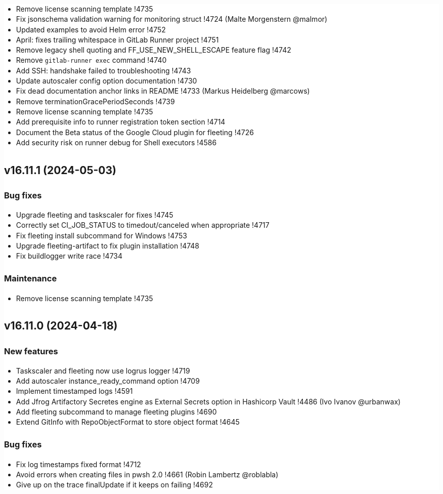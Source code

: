 - Remove license scanning template !4735
- Fix jsonschema validation warning for monitoring struct !4724 (Malte Morgenstern @malmor)
- Updated examples to avoid Helm error !4752
- April: fixes trailing whitespace in GitLab Runner project !4751
- Remove legacy shell quoting and FF_USE_NEW_SHELL_ESCAPE feature flag !4742
- Remove `gitlab-runner exec` command !4740
- Add SSH: handshake failed to troubleshooting !4743
- Update autoscaler config option documentation !4730
- Fix dead documentation anchor links in README !4733 (Markus Heidelberg @marcows)
- Remove terminationGracePeriodSeconds !4739
- Remove license scanning template !4735
- Add prerequisite info to runner registration token section !4714
- Document the Beta status of the Google Cloud plugin for fleeting !4726
- Add security risk on runner debug for Shell executors !4586

## v16.11.1 (2024-05-03)

### Bug fixes

- Upgrade fleeting and taskscaler for fixes !4745
- Correctly set CI_JOB_STATUS to timedout/canceled when appropriate !4717
- Fix fleeting install subcommand for Windows !4753
- Upgrade fleeting-artifact to fix plugin installation !4748
- Fix buildlogger write race !4734

### Maintenance

- Remove license scanning template !4735

## v16.11.0 (2024-04-18)

### New features

- Taskscaler and fleeting now use logrus logger !4719
- Add autoscaler instance_ready_command option !4709
- Implement timestamped logs !4591
- Add Jfrog Artifactory Secretes engine as External Secrets option in Hashicorp Vault !4486 (Ivo Ivanov @urbanwax)
- Add fleeting subcommand to manage fleeting plugins !4690
- Extend GitInfo with RepoObjectFormat to store object format !4645

### Bug fixes

- Fix log timestamps fixed format !4712
- Avoid errors when creating files in pwsh 2.0 !4661 (Robin Lambertz @roblabla)
- Give up on the trace finalUpdate if it keeps on failing !4692
